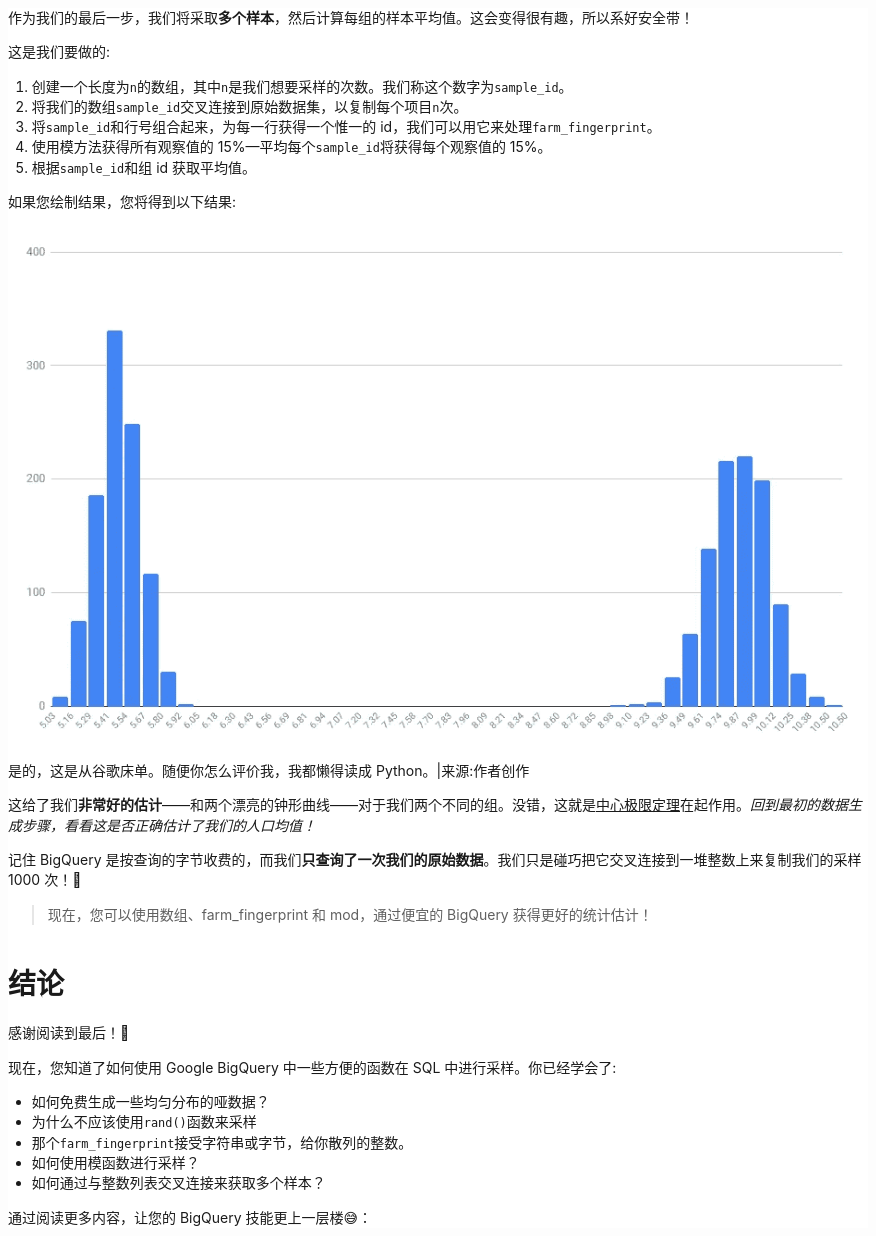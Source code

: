 作为我们的最后一步，我们将采取**多个样本**，然后计算每组的样本平均值。这会变得很有趣，所以系好安全带！

这是我们要做的:

1.  创建一个长度为`n`的数组，其中`n`是我们想要采样的次数。我们称这个数字为`sample_id`。
2.  将我们的数组`sample_id`交叉连接到原始数据集，以复制每个项目`n`次。
3.  将`sample_id`和行号组合起来，为每一行获得一个惟一的 id，我们可以用它来处理`farm_fingerprint`。
4.  使用模方法获得所有观察值的 15%—平均每个`sample_id`将获得每个观察值的 15%。
5.  根据`sample_id`和组 id 获取平均值。

如果您绘制结果，您将得到以下结果:

![](img/ef955a04c9bada736a1459ba365b5833.png)

是的，这是从谷歌床单。随便你怎么评价我，我都懒得读成 Python。|来源:作者创作

这给了我们**非常好的估计**——和两个漂亮的钟形曲线——对于我们两个不同的组。没错，这就是[中心极限定理](https://www.onlinestatbook.com/stat_sim/normal_approx/clt.html)在起作用。*回到最初的数据生成步骤，看看这是否正确估计了我们的人口均值！*

记住 BigQuery 是按查询的字节收费的，而我们**只查询了一次我们的原始数据**。我们只是碰巧把它交叉连接到一堆整数上来复制我们的采样 1000 次！🎉

> 现在，您可以使用数组、farm_fingerprint 和 mod，通过便宜的 BigQuery 获得更好的统计估计！

# 结论

感谢阅读到最后！🙏

现在，您知道了如何使用 Google BigQuery 中一些方便的函数在 SQL 中进行采样。你已经学会了:

*   如何免费生成一些均匀分布的哑数据？
*   为什么不应该使用`rand()`函数来采样
*   那个`farm_fingerprint`接受字符串或字节，给你散列的整数。
*   如何使用模函数进行采样？
*   如何通过与整数列表交叉连接来获取多个样本？

通过阅读更多内容，让您的 BigQuery 技能更上一层楼😅：

</loops-in-bigquery-db137e128d2d>  </fizzbuzz-in-bigquery-e0c4fbc1d195>  </load-files-faster-into-bigquery-94355c4c086a> 